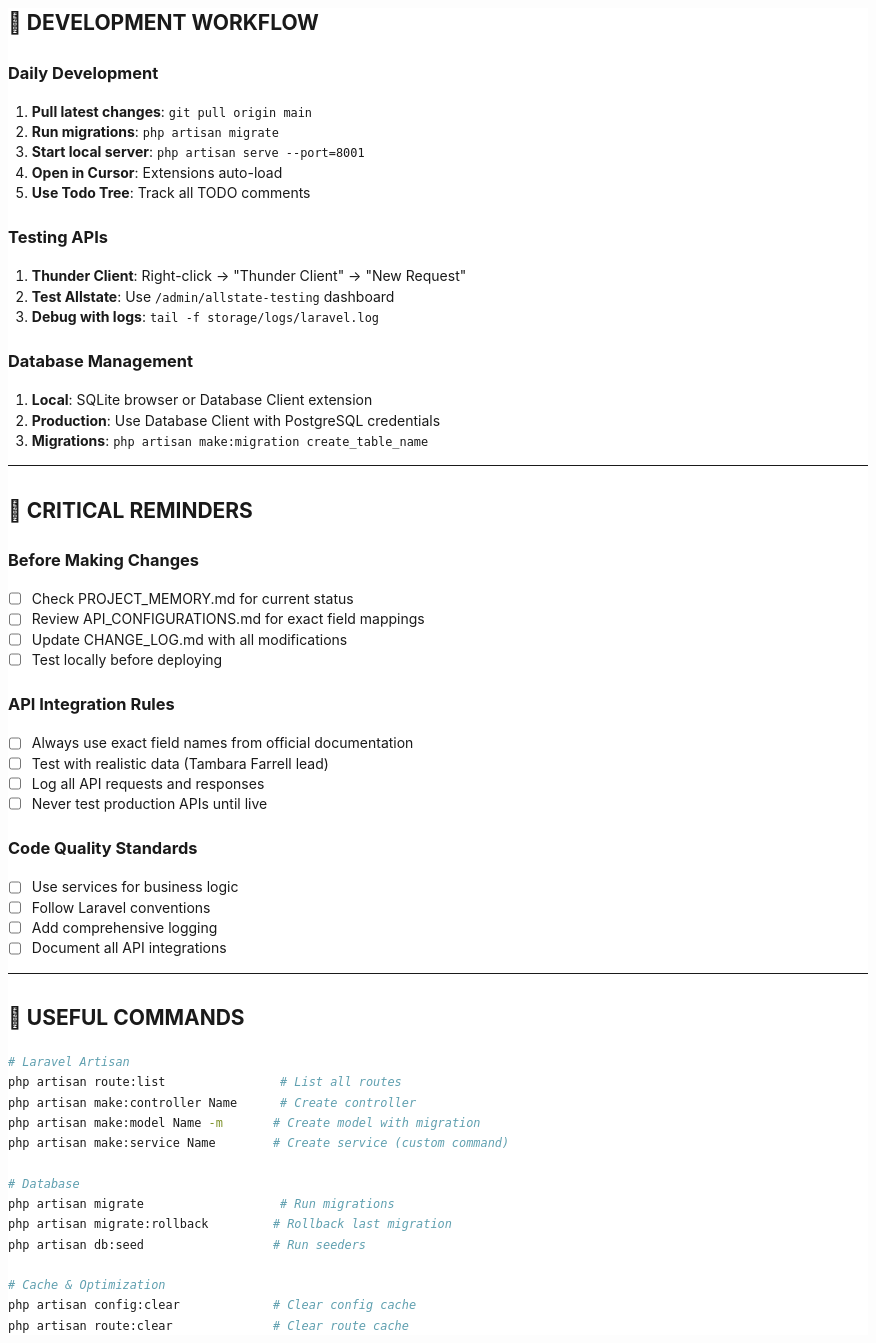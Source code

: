 
## 🔄 DEVELOPMENT WORKFLOW

### **Daily Development**
1. **Pull latest changes**: `git pull origin main`
2. **Run migrations**: `php artisan migrate`
3. **Start local server**: `php artisan serve --port=8001`
4. **Open in Cursor**: Extensions auto-load
5. **Use Todo Tree**: Track all TODO comments

### **Testing APIs**
1. **Thunder Client**: Right-click → "Thunder Client" → "New Request"
2. **Test Allstate**: Use `/admin/allstate-testing` dashboard
3. **Debug with logs**: `tail -f storage/logs/laravel.log`

### **Database Management**
1. **Local**: SQLite browser or Database Client extension
2. **Production**: Use Database Client with PostgreSQL credentials
3. **Migrations**: `php artisan make:migration create_table_name`

---

## 🚨 CRITICAL REMINDERS

### **Before Making Changes**
- [ ] Check PROJECT_MEMORY.md for current status
- [ ] Review API_CONFIGURATIONS.md for exact field mappings
- [ ] Update CHANGE_LOG.md with all modifications
- [ ] Test locally before deploying

### **API Integration Rules**
- [ ] Always use exact field names from official documentation
- [ ] Test with realistic data (Tambara Farrell lead)
- [ ] Log all API requests and responses
- [ ] Never test production APIs until live

### **Code Quality Standards**
- [ ] Use services for business logic
- [ ] Follow Laravel conventions
- [ ] Add comprehensive logging
- [ ] Document all API integrations

---

## 🔗 USEFUL COMMANDS

```bash
# Laravel Artisan
php artisan route:list                # List all routes
php artisan make:controller Name      # Create controller
php artisan make:model Name -m       # Create model with migration
php artisan make:service Name        # Create service (custom command)

# Database
php artisan migrate                   # Run migrations
php artisan migrate:rollback         # Rollback last migration
php artisan db:seed                  # Run seeders

# Cache & Optimization
php artisan config:clear             # Clear config cache
php artisan route:clear              # Clear route cache
```
